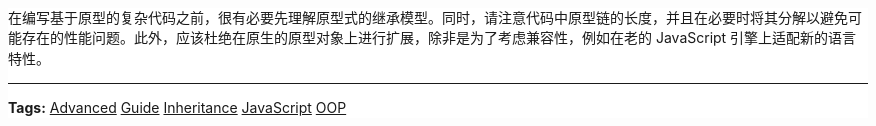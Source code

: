 在编写基于原型的复杂代码之前，很有必要先理解原型式的继承模型。同时，请注意代码中原型链的长度，并且在必要时将其分解以避免可能存在的性能问题。此外，应该杜绝在原生的原型对象上进行扩展，除非是为了考虑兼容性，例如在老的 JavaScript 引擎上适配新的语言特性。

---

**Tags:** [Advanced](https://wiki.developer.mozilla.org/en-US/docs/tag/Advanced) [Guide](https://wiki.developer.mozilla.org/en-US/docs/tag/Guide) [Inheritance](https://wiki.developer.mozilla.org/en-US/docs/tag/Inheritance) [JavaScript](https://wiki.developer.mozilla.org/en-US/docs/tag/JavaScript) [OOP](https://wiki.developer.mozilla.org/en-US/docs/tag/OOP)
